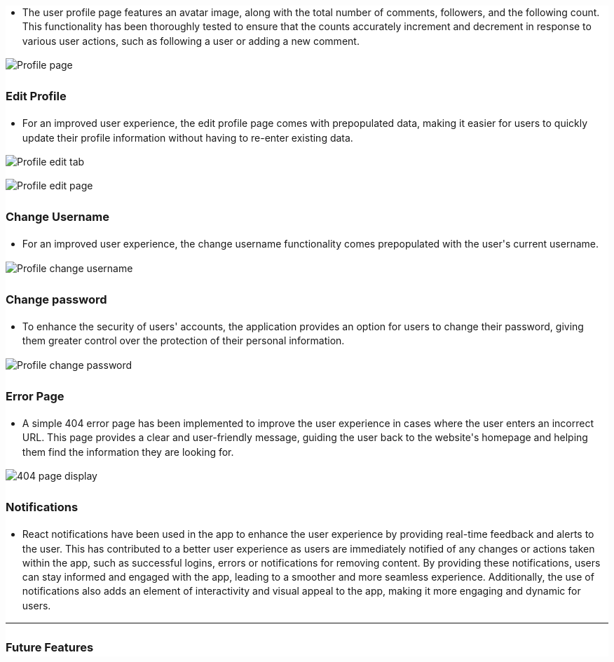 - The user profile page features an avatar image, along with the total number of comments, followers, and the following count. This functionality has been thoroughly tested to ensure that the counts accurately increment and decrement in response to various user actions, such as following a user or adding a new comment.

![Profile page](frontend/docs/images/avatar.png)

### Edit Profile

- For an improved user experience, the edit profile page comes with prepopulated data, making it easier for users to quickly update their profile information without having to re-enter existing data.

![Profile edit tab](frontend/docs/images/profile-edit-tab.png)

![Profile edit page](frontend/docs/images/profile-edit-page.png)

### Change Username

- For an improved user experience, the change username functionality comes prepopulated with the user's current username.

![Profile change username](frontend/docs/images/profile-change-username.png)

### Change password

- To enhance the security of users' accounts, the application provides an option for users to change their password, giving them greater control over the protection of their personal information.

![Profile change password](frontend/docs/images/profile-change-password.png)

### Error Page

- A simple 404 error page has been implemented to improve the user experience in cases where the user enters an incorrect URL. This page provides a clear and user-friendly message, guiding the user back to the website's homepage and helping them find the information they are looking for.

![404 page display](frontend/docs/images/404-page.png)

### Notifications

- React notifications have been used in the app to enhance the user experience by providing real-time feedback and alerts to the user. This has contributed to a better user experience as users are immediately notified of any changes or actions taken within the app, such as successful logins, errors or notifications for removing content. By providing these notifications, users can stay informed and engaged with the app, leading to a smoother and more seamless experience. Additionally, the use of notifications also adds an element of interactivity and visual appeal to the app, making it more engaging and dynamic for users.

---

### Future Features
